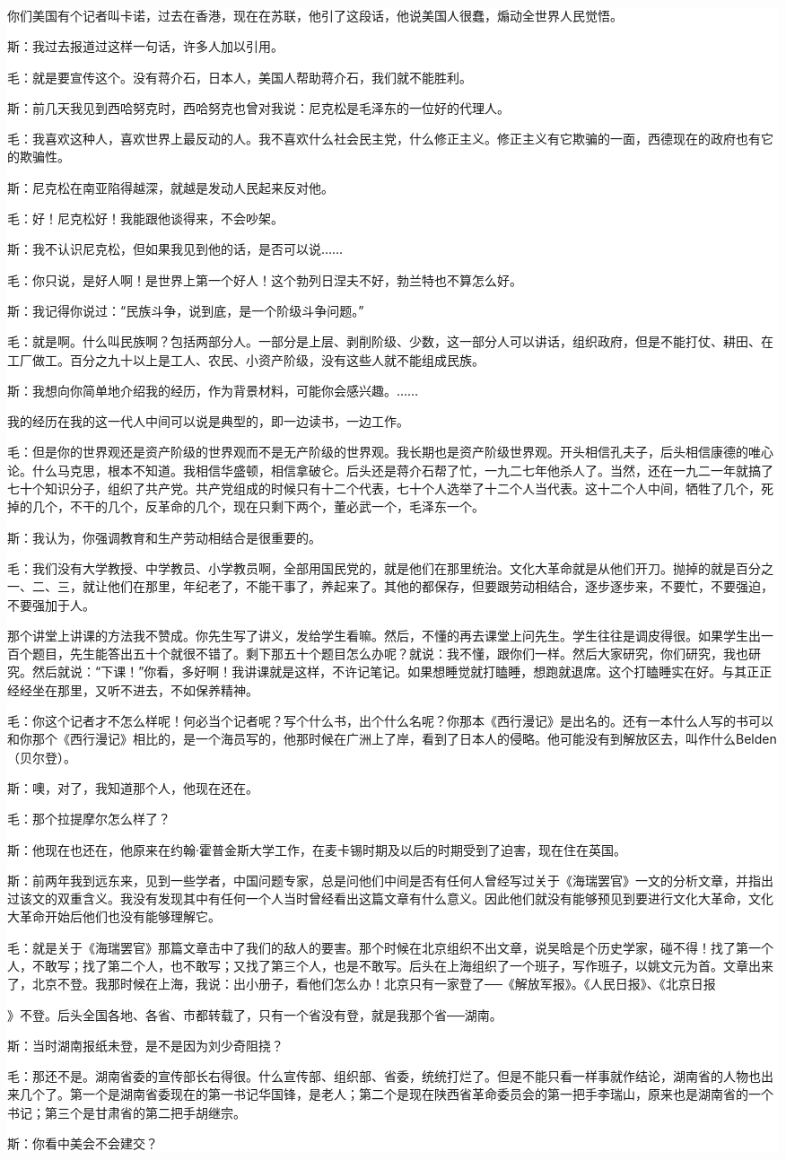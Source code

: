 你们美国有个记者叫卡诺，过去在香港，现在在苏联，他引了这段话，他说美国人很蠢，煽动全世界人民觉悟。

斯：我过去报道过这样一句话，许多人加以引用。

毛：就是要宣传这个。没有蒋介石，日本人，美国人帮助蒋介石，我们就不能胜利。

斯：前几天我见到西哈努克时，西哈努克也曾对我说：尼克松是毛泽东的一位好的代理人。

毛：我喜欢这种人，喜欢世界上最反动的人。我不喜欢什么社会民主党，什么修正主义。修正主义有它欺骗的一面，西德现在的政府也有它的欺骗性。

斯：尼克松在南亚陷得越深，就越是发动人民起来反对他。

毛：好！尼克松好！我能跟他谈得来，不会吵架。

斯：我不认识尼克松，但如果我见到他的话，是否可以说……

毛：你只说，是好人啊！是世界上第一个好人！这个勃列日涅夫不好，勃兰特也不算怎么好。

斯：我记得你说过：“民族斗争，说到底，是一个阶级斗争问题。”

毛：就是啊。什么叫民族啊？包括两部分人。一部分是上层、剥削阶级、少数，这一部分人可以讲话，组织政府，但是不能打仗、耕田、在工厂做工。百分之九十以上是工人、农民、小资产阶级，没有这些人就不能组成民族。

斯：我想向你简单地介绍我的经历，作为背景材料，可能你会感兴趣。……

我的经历在我的这一代人中间可以说是典型的，即一边读书，一边工作。

毛：但是你的世界观还是资产阶级的世界观而不是无产阶级的世界观。我长期也是资产阶级世界观。开头相信孔夫子，后头相信康德的唯心论。什么马克思，根本不知道。我相信华盛顿，相信拿破仑。后头还是蒋介石帮了忙，一九二七年他杀人了。当然，还在一九二一年就搞了七十个知识分子，组织了共产党。共产党组成的时候只有十二个代表，七十个人选举了十二个人当代表。这十二个人中间，牺牲了几个，死掉的几个，不干的几个，反革命的几个，现在只剩下两个，董必武一个，毛泽东一个。

斯：我认为，你强调教育和生产劳动相结合是很重要的。

毛：我们没有大学教授、中学教员、小学教员啊，全部用国民党的，就是他们在那里统治。文化大革命就是从他们开刀。抛掉的就是百分之一、二、三，就让他们在那里，年纪老了，不能干事了，养起来了。其他的都保存，但要跟劳动相结合，逐步逐步来，不要忙，不要强迫，不要强加于人。

那个讲堂上讲课的方法我不赞成。你先生写了讲义，发给学生看嘛。然后，不懂的再去课堂上问先生。学生往往是调皮得很。如果学生出一百个题目，先生能答出五十个就很不错了。剩下那五十个题目怎么办呢？就说：我不懂，跟你们一样。然后大家研究，你们研究，我也研究。然后就说：“下课！”你看，多好啊！我讲课就是这样，不许记笔记。如果想睡觉就打瞌睡，想跑就退席。这个打瞌睡实在好。与其正正经经坐在那里，又听不进去，不如保养精神。

毛：你这个记者才不怎么样呢！何必当个记者呢？写个什么书，出个什么名呢？你那本《西行漫记》是出名的。还有一本什么人写的书可以和你那个《西行漫记》相比的，是一个海员写的，他那时候在广洲上了岸，看到了日本人的侵略。他可能没有到解放区去，叫作什么Belden（贝尔登）。

斯：噢，对了，我知道那个人，他现在还在。

毛：那个拉提摩尔怎么样了？

斯：他现在也还在，他原来在约翰·霍普金斯大学工作，在麦卡锡时期及以后的时期受到了迫害，现在住在英国。

斯：前两年我到远东来，见到一些学者，中国问题专家，总是问他们中间是否有任何人曾经写过关于《海瑞罢官》一文的分析文章，并指出过该文的双重含义。我没有发现其中有任何一个人当时曾经看出这篇文章有什么意义。因此他们就没有能够预见到要进行文化大革命，文化大革命开始后他们也没有能够理解它。

毛：就是关于《海瑞罢官》那篇文章击中了我们的敌人的要害。那个时候在北京组织不出文章，说吴晗是个历史学家，碰不得！找了第一个人，不敢写；找了第二个人，也不敢写；又找了第三个人，也是不敢写。后头在上海组织了一个班子，写作班子，以姚文元为首。文章出来了，北京不登。我那时候在上海，我说：出小册子，看他们怎么办！北京只有一家登了──《解放军报》。《人民日报》、《北京日报

》不登。后头全国各地、各省、市都转载了，只有一个省没有登，就是我那个省──湖南。

斯：当时湖南报纸未登，是不是因为刘少奇阻挠？

毛：那还不是。湖南省委的宣传部长右得很。什么宣传部、组织部、省委，统统打烂了。但是不能只看一样事就作结论，湖南省的人物也出来几个了。第一个是湖南省委现在的第一书记华国锋，是老人；第二个是现在陕西省革命委员会的第一把手李瑞山，原来也是湖南省的一个书记；第三个是甘肃省的第二把手胡继宗。

斯：你看中美会不会建交？
